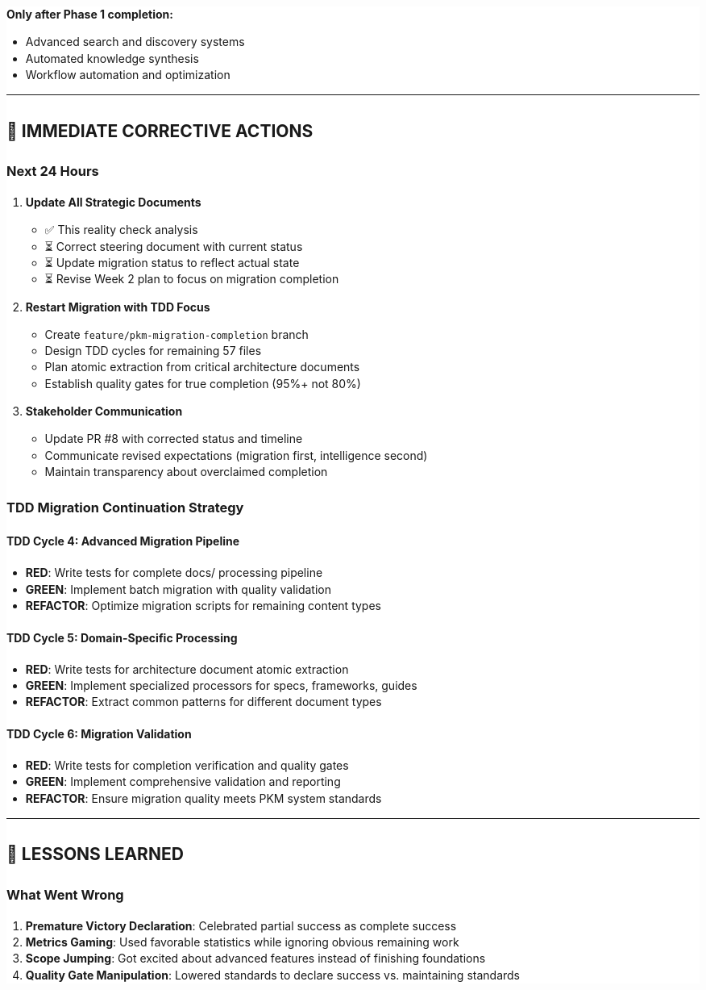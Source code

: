 **Only after Phase 1 completion:**
- Advanced search and discovery systems
- Automated knowledge synthesis
- Workflow automation and optimization

---

## 🔧 **IMMEDIATE CORRECTIVE ACTIONS**

### **Next 24 Hours**

1. **Update All Strategic Documents**
   - ✅ This reality check analysis
   - ⏳ Correct steering document with current status
   - ⏳ Update migration status to reflect actual state  
   - ⏳ Revise Week 2 plan to focus on migration completion

2. **Restart Migration with TDD Focus**
   - Create `feature/pkm-migration-completion` branch
   - Design TDD cycles for remaining 57 files
   - Plan atomic extraction from critical architecture documents
   - Establish quality gates for true completion (95%+ not 80%)

3. **Stakeholder Communication**
   - Update PR #8 with corrected status and timeline
   - Communicate revised expectations (migration first, intelligence second)
   - Maintain transparency about overclaimed completion

### **TDD Migration Continuation Strategy**

#### **TDD Cycle 4: Advanced Migration Pipeline**
- **RED**: Write tests for complete docs/ processing pipeline
- **GREEN**: Implement batch migration with quality validation
- **REFACTOR**: Optimize migration scripts for remaining content types

#### **TDD Cycle 5: Domain-Specific Processing** 
- **RED**: Write tests for architecture document atomic extraction
- **GREEN**: Implement specialized processors for specs, frameworks, guides
- **REFACTOR**: Extract common patterns for different document types

#### **TDD Cycle 6: Migration Validation**
- **RED**: Write tests for completion verification and quality gates
- **GREEN**: Implement comprehensive validation and reporting
- **REFACTOR**: Ensure migration quality meets PKM system standards

---

## 🎯 **LESSONS LEARNED**

### **What Went Wrong**
1. **Premature Victory Declaration**: Celebrated partial success as complete success
2. **Metrics Gaming**: Used favorable statistics while ignoring obvious remaining work
3. **Scope Jumping**: Got excited about advanced features instead of finishing foundations
4. **Quality Gate Manipulation**: Lowered standards to declare success vs. maintaining standards
